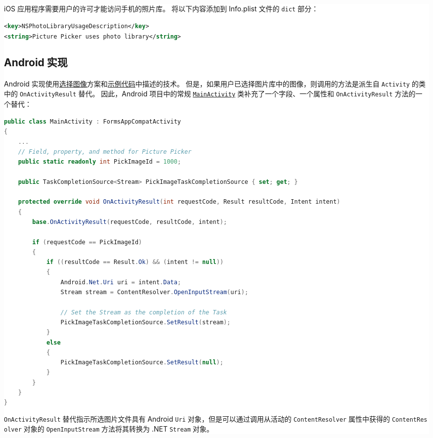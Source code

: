 iOS 应用程序需要用户的许可才能访问手机的照片库。 将以下内容添加到 Info.plist 文件的 `dict` 部分：

```xml
<key>NSPhotoLibraryUsageDescription</key>
<string>Picture Picker uses photo library</string>
```


<a name="Android_Implementation" />

## <a name="android-implementation"></a>Android 实现

Android 实现使用[选择图像](https://github.com/xamarin/recipes/tree/master/Recipes/android/other_ux/pick_image)方案和[示例代码](https://github.com/xamarin/recipes/tree/master/Recipes/android/other_ux/pick_image)中描述的技术。 但是，如果用户已选择图片库中的图像，则调用的方法是派生自 `Activity` 的类中的 `OnActivityResult` 替代。 因此，Android 项目中的常规 [`MainActivity`](https://github.com/xamarin/xamarin-forms-samples/blob/master/DependencyService/DependencyServiceSample/Droid/MainActivity.cs) 类补充了一个字段、一个属性和 `OnActivityResult` 方法的一个替代：

```csharp
public class MainActivity : FormsAppCompatActivity
{
    ...
    // Field, property, and method for Picture Picker
    public static readonly int PickImageId = 1000;

    public TaskCompletionSource<Stream> PickImageTaskCompletionSource { set; get; }

    protected override void OnActivityResult(int requestCode, Result resultCode, Intent intent)
    {
        base.OnActivityResult(requestCode, resultCode, intent);

        if (requestCode == PickImageId)
        {
            if ((resultCode == Result.Ok) && (intent != null))
            {
                Android.Net.Uri uri = intent.Data;
                Stream stream = ContentResolver.OpenInputStream(uri);

                // Set the Stream as the completion of the Task
                PickImageTaskCompletionSource.SetResult(stream);
            }
            else
            {
                PickImageTaskCompletionSource.SetResult(null);
            }
        }
    }
}

```

`OnActivityResult` 替代指示所选图片文件具有 Android `Uri` 对象，但是可以通过调用从活动的 `ContentResolver` 属性中获得的 `ContentResolver` 对象的 `OpenInputStream` 方法将其转换为 .NET `Stream` 对象。
